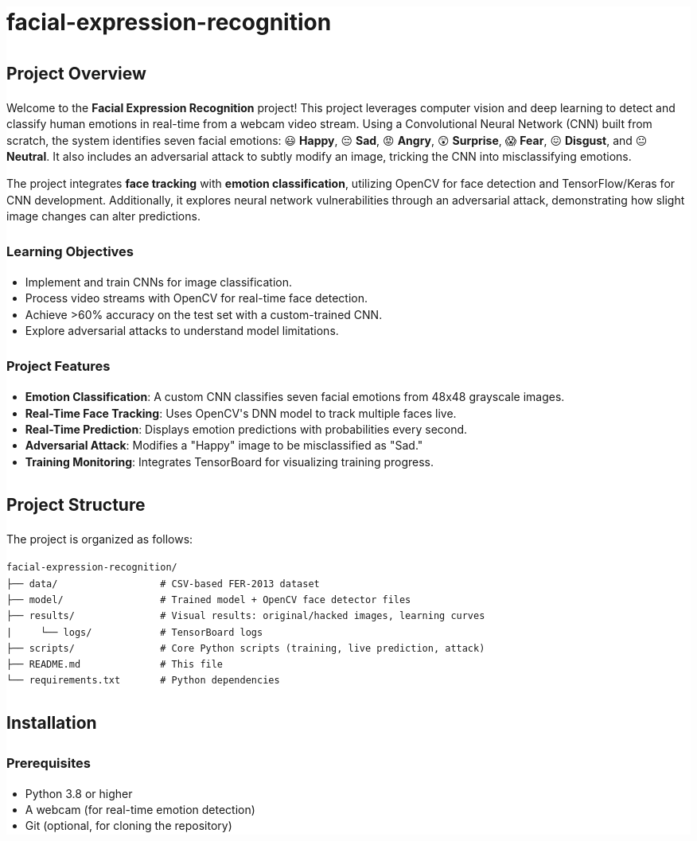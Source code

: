 # facial-expression-recognition

## Project Overview

Welcome to the **Facial Expression Recognition** project! This project leverages computer vision and deep learning to detect and classify human emotions in real-time from a webcam video stream. Using a Convolutional Neural Network (CNN) built from scratch, the system identifies seven facial emotions: 😃 **Happy**, 😔 **Sad**, 😡 **Angry**, 😲 **Surprise**, 😱 **Fear**, 😖 **Disgust**, and 😐 **Neutral**. It also includes an adversarial attack to subtly modify an image, tricking the CNN into misclassifying emotions.

The project integrates **face tracking** with **emotion classification**, utilizing OpenCV for face detection and TensorFlow/Keras for CNN development. Additionally, it explores neural network vulnerabilities through an adversarial attack, demonstrating how slight image changes can alter predictions.

### Learning Objectives
- Implement and train CNNs for image classification.
- Process video streams with OpenCV for real-time face detection.
- Achieve >60% accuracy on the test set with a custom-trained CNN.
- Explore adversarial attacks to understand model limitations.

### Project Features
- **Emotion Classification**: A custom CNN classifies seven facial emotions from 48x48 grayscale images.
- **Real-Time Face Tracking**: Uses OpenCV's DNN model to track multiple faces live.
- **Real-Time Prediction**: Displays emotion predictions with probabilities every second.
- **Adversarial Attack**: Modifies a "Happy" image to be misclassified as "Sad."
- **Training Monitoring**: Integrates TensorBoard for visualizing training progress.

## Project Structure

The project is organized as follows:

```
facial-expression-recognition/
├── data/                  # CSV-based FER-2013 dataset
├── model/                 # Trained model + OpenCV face detector files
├── results/               # Visual results: original/hacked images, learning curves
|     └── logs/            # TensorBoard logs
├── scripts/               # Core Python scripts (training, live prediction, attack)
├── README.md              # This file
└── requirements.txt       # Python dependencies

```

## Installation

### Prerequisites
- Python 3.8 or higher
- A webcam (for real-time emotion detection)
- Git (optional, for cloning the repository)
